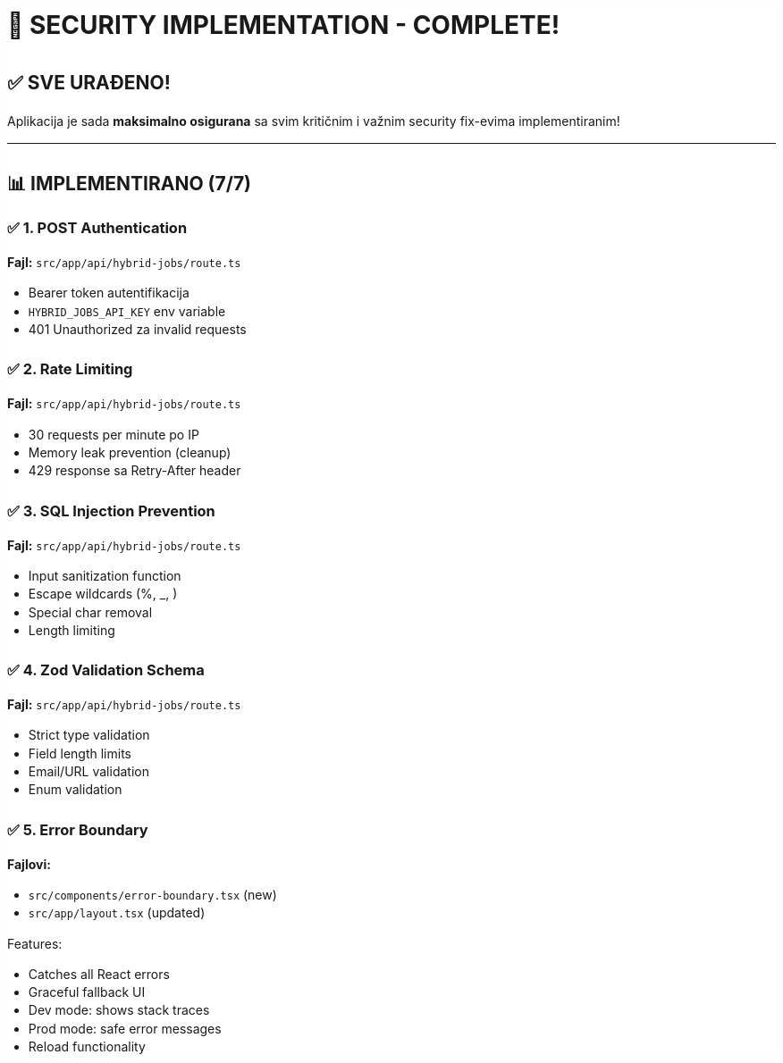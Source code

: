 # 🎉 SECURITY IMPLEMENTATION - COMPLETE!

## ✅ SVE URAĐENO!

Aplikacija je sada **maksimalno osigurana** sa svim kritičnim i važnim security fix-evima implementiranim!

---

## 📊 IMPLEMENTIRANO (7/7)

### ✅ 1. POST Authentication
**Fajl:** `src/app/api/hybrid-jobs/route.ts`
- Bearer token autentifikacija
- `HYBRID_JOBS_API_KEY` env variable
- 401 Unauthorized za invalid requests

### ✅ 2. Rate Limiting  
**Fajl:** `src/app/api/hybrid-jobs/route.ts`
- 30 requests per minute po IP
- Memory leak prevention (cleanup)
- 429 response sa Retry-After header

### ✅ 3. SQL Injection Prevention
**Fajl:** `src/app/api/hybrid-jobs/route.ts`
- Input sanitization function
- Escape wildcards (%, _, \)
- Special char removal
- Length limiting

### ✅ 4. Zod Validation Schema
**Fajl:** `src/app/api/hybrid-jobs/route.ts`
- Strict type validation
- Field length limits
- Email/URL validation
- Enum validation

### ✅ 5. Error Boundary
**Fajlovi:** 
- `src/components/error-boundary.tsx` (new)
- `src/app/layout.tsx` (updated)

Features:
- Catches all React errors
- Graceful fallback UI
- Dev mode: shows stack traces
- Prod mode: safe error messages
- Reload functionality
